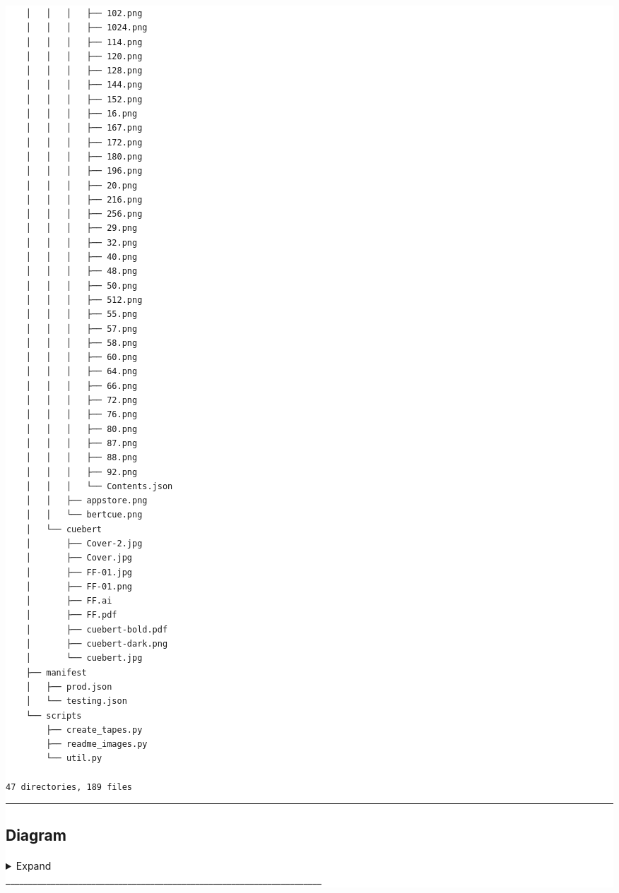 ```bash
    │   │   │   ├── 102.png
    │   │   │   ├── 1024.png
    │   │   │   ├── 114.png
    │   │   │   ├── 120.png
    │   │   │   ├── 128.png
    │   │   │   ├── 144.png
    │   │   │   ├── 152.png
    │   │   │   ├── 16.png
    │   │   │   ├── 167.png
    │   │   │   ├── 172.png
    │   │   │   ├── 180.png
    │   │   │   ├── 196.png
    │   │   │   ├── 20.png
    │   │   │   ├── 216.png
    │   │   │   ├── 256.png
    │   │   │   ├── 29.png
    │   │   │   ├── 32.png
    │   │   │   ├── 40.png
    │   │   │   ├── 48.png
    │   │   │   ├── 50.png
    │   │   │   ├── 512.png
    │   │   │   ├── 55.png
    │   │   │   ├── 57.png
    │   │   │   ├── 58.png
    │   │   │   ├── 60.png
    │   │   │   ├── 64.png
    │   │   │   ├── 66.png
    │   │   │   ├── 72.png
    │   │   │   ├── 76.png
    │   │   │   ├── 80.png
    │   │   │   ├── 87.png
    │   │   │   ├── 88.png
    │   │   │   ├── 92.png
    │   │   │   └── Contents.json
    │   │   ├── appstore.png
    │   │   └── bertcue.png
    │   └── cuebert
    │       ├── Cover-2.jpg
    │       ├── Cover.jpg
    │       ├── FF-01.jpg
    │       ├── FF-01.png
    │       ├── FF.ai
    │       ├── FF.pdf
    │       ├── cuebert-bold.pdf
    │       ├── cuebert-dark.png
    │       └── cuebert.jpg
    ├── manifest
    │   ├── prod.json
    │   └── testing.json
    └── scripts
        ├── create_tapes.py
        ├── readme_images.py
        └── util.py

47 directories, 189 files
```
______________________________________________________________________
## Diagram
<details><summary>Expand</summary></details>
______________________________________________________________________
